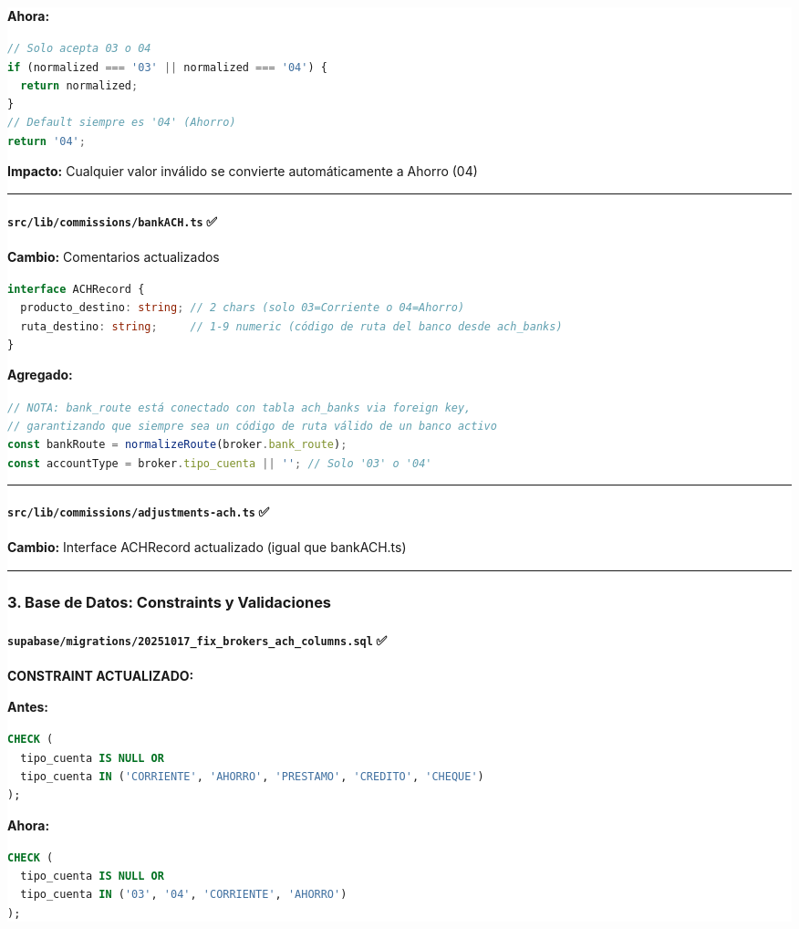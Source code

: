 **Ahora:**
```typescript
// Solo acepta 03 o 04
if (normalized === '03' || normalized === '04') {
  return normalized;
}
// Default siempre es '04' (Ahorro)
return '04';
```

**Impacto:** Cualquier valor inválido se convierte automáticamente a Ahorro (04)

---

#### `src/lib/commissions/bankACH.ts` ✅
**Cambio:** Comentarios actualizados

```typescript
interface ACHRecord {
  producto_destino: string; // 2 chars (solo 03=Corriente o 04=Ahorro)
  ruta_destino: string;     // 1-9 numeric (código de ruta del banco desde ach_banks)
}
```

**Agregado:**
```typescript
// NOTA: bank_route está conectado con tabla ach_banks via foreign key,
// garantizando que siempre sea un código de ruta válido de un banco activo
const bankRoute = normalizeRoute(broker.bank_route);
const accountType = broker.tipo_cuenta || ''; // Solo '03' o '04'
```

---

#### `src/lib/commissions/adjustments-ach.ts` ✅
**Cambio:** Interface ACHRecord actualizado (igual que bankACH.ts)

---

### 3. **Base de Datos: Constraints y Validaciones**

#### `supabase/migrations/20251017_fix_brokers_ach_columns.sql` ✅

**CONSTRAINT ACTUALIZADO:**

**Antes:**
```sql
CHECK (
  tipo_cuenta IS NULL OR 
  tipo_cuenta IN ('CORRIENTE', 'AHORRO', 'PRESTAMO', 'CREDITO', 'CHEQUE')
);
```

**Ahora:**
```sql
CHECK (
  tipo_cuenta IS NULL OR 
  tipo_cuenta IN ('03', '04', 'CORRIENTE', 'AHORRO')
);
```
